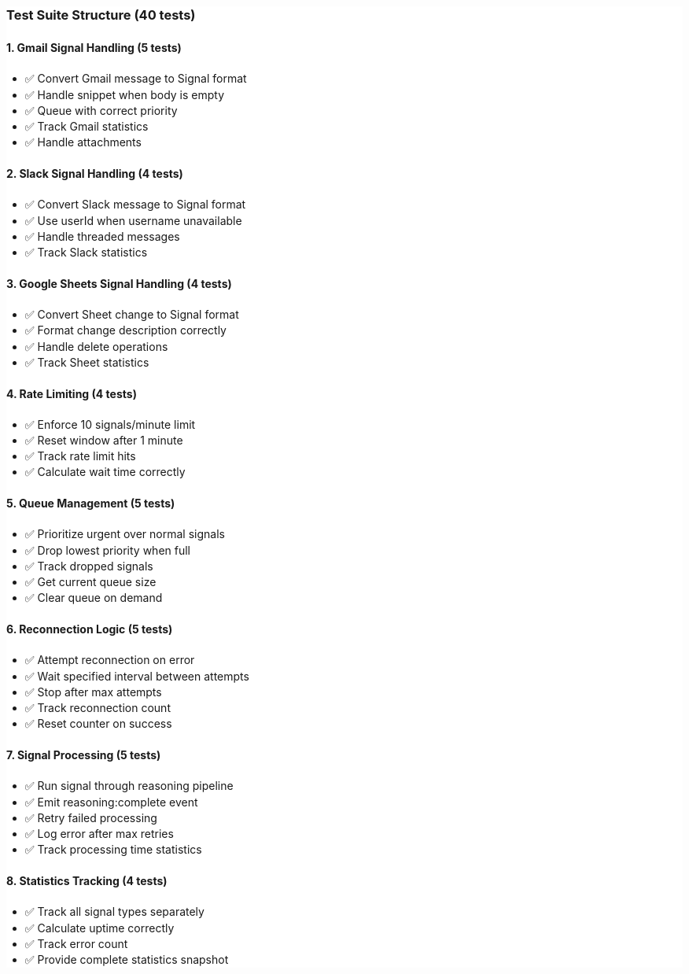 ### Test Suite Structure (40 tests)

#### 1. Gmail Signal Handling (5 tests)
- ✅ Convert Gmail message to Signal format
- ✅ Handle snippet when body is empty
- ✅ Queue with correct priority
- ✅ Track Gmail statistics
- ✅ Handle attachments

#### 2. Slack Signal Handling (4 tests)
- ✅ Convert Slack message to Signal format
- ✅ Use userId when username unavailable
- ✅ Handle threaded messages
- ✅ Track Slack statistics

#### 3. Google Sheets Signal Handling (4 tests)
- ✅ Convert Sheet change to Signal format
- ✅ Format change description correctly
- ✅ Handle delete operations
- ✅ Track Sheet statistics

#### 4. Rate Limiting (4 tests)
- ✅ Enforce 10 signals/minute limit
- ✅ Reset window after 1 minute
- ✅ Track rate limit hits
- ✅ Calculate wait time correctly

#### 5. Queue Management (5 tests)
- ✅ Prioritize urgent over normal signals
- ✅ Drop lowest priority when full
- ✅ Track dropped signals
- ✅ Get current queue size
- ✅ Clear queue on demand

#### 6. Reconnection Logic (5 tests)
- ✅ Attempt reconnection on error
- ✅ Wait specified interval between attempts
- ✅ Stop after max attempts
- ✅ Track reconnection count
- ✅ Reset counter on success

#### 7. Signal Processing (5 tests)
- ✅ Run signal through reasoning pipeline
- ✅ Emit reasoning:complete event
- ✅ Retry failed processing
- ✅ Log error after max retries
- ✅ Track processing time statistics

#### 8. Statistics Tracking (4 tests)
- ✅ Track all signal types separately
- ✅ Calculate uptime correctly
- ✅ Track error count
- ✅ Provide complete statistics snapshot
